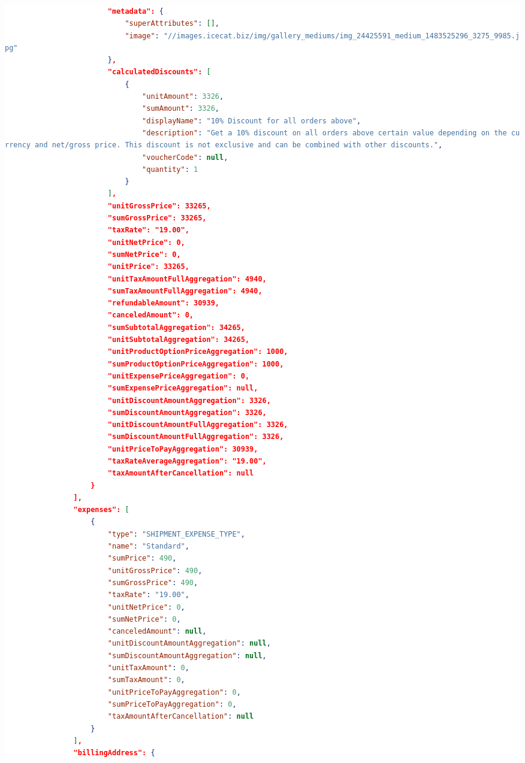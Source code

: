 ```json
                        "metadata": {
                            "superAttributes": [],
                            "image": "//images.icecat.biz/img/gallery_mediums/img_24425591_medium_1483525296_3275_9985.jpg"
                        },
                        "calculatedDiscounts": [
                            {
                                "unitAmount": 3326,
                                "sumAmount": 3326,
                                "displayName": "10% Discount for all orders above",
                                "description": "Get a 10% discount on all orders above certain value depending on the currency and net/gross price. This discount is not exclusive and can be combined with other discounts.",
                                "voucherCode": null,
                                "quantity": 1
                            }
                        ],
                        "unitGrossPrice": 33265,
                        "sumGrossPrice": 33265,
                        "taxRate": "19.00",
                        "unitNetPrice": 0,
                        "sumNetPrice": 0,
                        "unitPrice": 33265,
                        "unitTaxAmountFullAggregation": 4940,
                        "sumTaxAmountFullAggregation": 4940,
                        "refundableAmount": 30939,
                        "canceledAmount": 0,
                        "sumSubtotalAggregation": 34265,
                        "unitSubtotalAggregation": 34265,
                        "unitProductOptionPriceAggregation": 1000,
                        "sumProductOptionPriceAggregation": 1000,
                        "unitExpensePriceAggregation": 0,
                        "sumExpensePriceAggregation": null,
                        "unitDiscountAmountAggregation": 3326,
                        "sumDiscountAmountAggregation": 3326,
                        "unitDiscountAmountFullAggregation": 3326,
                        "sumDiscountAmountFullAggregation": 3326,
                        "unitPriceToPayAggregation": 30939,
                        "taxRateAverageAggregation": "19.00",
                        "taxAmountAfterCancellation": null
                    }
                ],
                "expenses": [
                    {
                        "type": "SHIPMENT_EXPENSE_TYPE",
                        "name": "Standard",
                        "sumPrice": 490,
                        "unitGrossPrice": 490,
                        "sumGrossPrice": 490,
                        "taxRate": "19.00",
                        "unitNetPrice": 0,
                        "sumNetPrice": 0,
                        "canceledAmount": null,
                        "unitDiscountAmountAggregation": null,
                        "sumDiscountAmountAggregation": null,
                        "unitTaxAmount": 0,
                        "sumTaxAmount": 0,
                        "unitPriceToPayAggregation": 0,
                        "sumPriceToPayAggregation": 0,
                        "taxAmountAfterCancellation": null
                    }
                ],
                "billingAddress": {
```